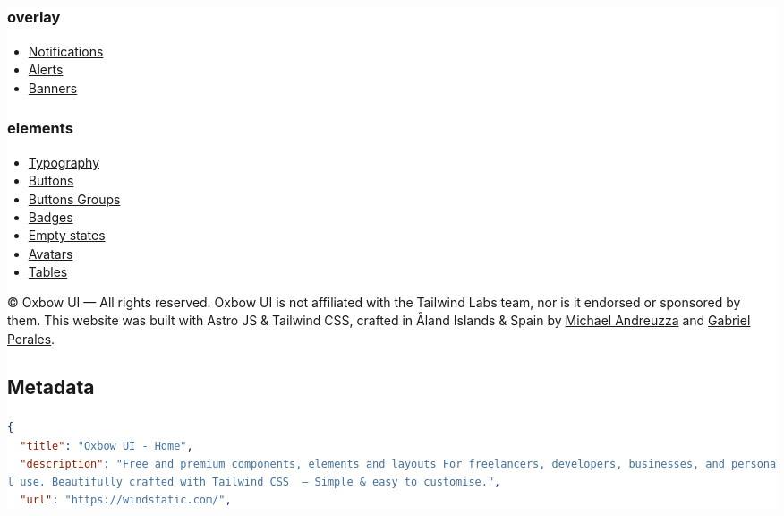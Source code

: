 ### overlay

*   [Notifications](https://windstatic.com/playground/application/notifications)
*   [Alerts](https://windstatic.com/playground/application/alerts)
*   [Banners](https://windstatic.com/playground/application/banners)

### elements

*   [Typography](https://windstatic.com/playground/application/typography)
*   [Buttons](https://windstatic.com/playground/application/buttons)
*   [Buttons Groups](https://windstatic.com/playground/application/button-groups)
*   [Badges](https://windstatic.com/playground/application/badges)
*   [Empty states](https://windstatic.com/playground/application/emptyStates)
*   [Avatars](https://windstatic.com/playground/application/avatars)
*   [Tables](https://windstatic.com/playground/application/tables)

© Oxbow UI — All rights reserved. Oxbow UI is not affiliated with the Tailwind Labs team, nor is it endorsed or sponsored by them. This website was built with Astro JS & Tailwind CSS, crafted in Åland Islands & Spain by [Michael Andreuzza](https://michaelandreuzza.com/) and [Gabriel Perales](https://gabriel.perales.me/).

## Metadata

```json
{
  "title": "Oxbow UI - Home",
  "description": "Free and premium components, elements and layouts For freelancers, developers, businesses, and personal use. Beautifully crafted with Tailwind CSS  — Simple & easy to customise.",
  "url": "https://windstatic.com/",
```